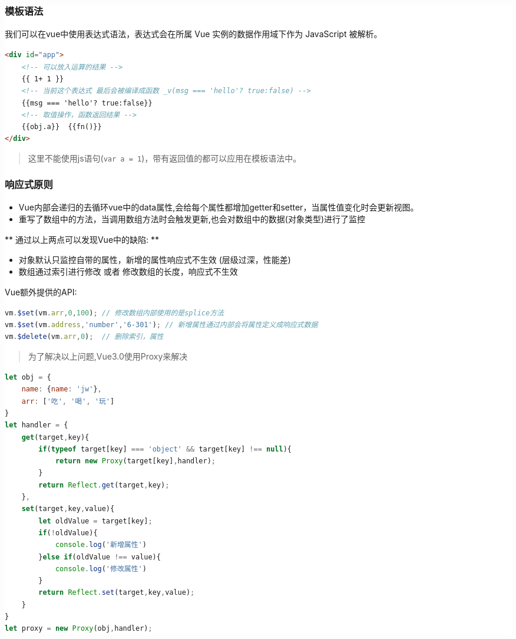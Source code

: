 ### 模板语法

我们可以在vue中使用表达式语法，表达式会在所属 Vue 实例的数据作用域下作为 JavaScript 被解析。

```html
<div id="app">
    <!-- 可以放入运算的结果 -->
    {{ 1+ 1 }}
    <!-- 当前这个表达式 最后会被编译成函数 _v(msg === 'hello'? true:false) -->
    {{msg === 'hello'? true:false}}
    <!-- 取值操作，函数返回结果 -->
    {{obj.a}}  {{fn()}}
</div>
```

> 这里不能使用js语句(`var a = 1`)，带有返回值的都可以应用在模板语法中。

### 响应式原则

- Vue内部会递归的去循环vue中的data属性,会给每个属性都增加getter和setter，当属性值变化时会更新视图。
- 重写了数组中的方法，当调用数组方法时会触发更新,也会对数组中的数据(对象类型)进行了监控

** 通过以上两点可以发现Vue中的缺陷: **

- 对象默认只监控自带的属性，新增的属性响应式不生效 (层级过深，性能差)
- 数组通过索引进行修改 或者 修改数组的长度，响应式不生效

Vue额外提供的API:

```js
vm.$set(vm.arr,0,100); // 修改数组内部使用的是splice方法 
vm.$set(vm.address,'number','6-301'); // 新增属性通过内部会将属性定义成响应式数据        
vm.$delete(vm.arr,0);  // 删除索引，属性
```

> 为了解决以上问题,Vue3.0使用Proxy来解决

```js
let obj = {
    name: {name: 'jw'},
    arr: ['吃', '喝', '玩']
}
let handler = {
    get(target,key){
        if(typeof target[key] === 'object' && target[key] !== null){
            return new Proxy(target[key],handler);
        }
        return Reflect.get(target,key);
    },
    set(target,key,value){ 
        let oldValue = target[key];
        if(!oldValue){
            console.log('新增属性')
        }else if(oldValue !== value){
            console.log('修改属性')
        }
        return Reflect.set(target,key,value);
    }
}
let proxy = new Proxy(obj,handler);
```
